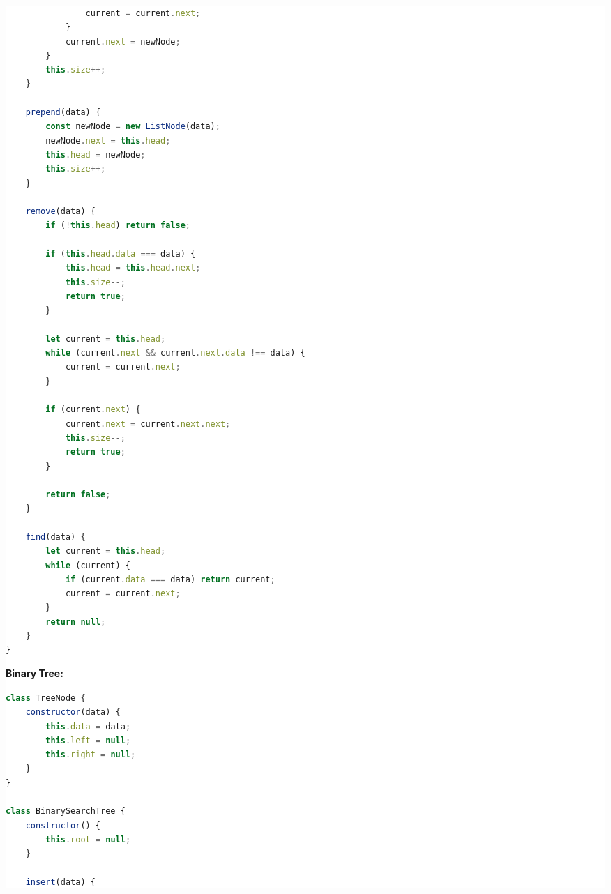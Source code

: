 ```javascript
                current = current.next;
            }
            current.next = newNode;
        }
        this.size++;
    }

    prepend(data) {
        const newNode = new ListNode(data);
        newNode.next = this.head;
        this.head = newNode;
        this.size++;
    }

    remove(data) {
        if (!this.head) return false;

        if (this.head.data === data) {
            this.head = this.head.next;
            this.size--;
            return true;
        }

        let current = this.head;
        while (current.next && current.next.data !== data) {
            current = current.next;
        }

        if (current.next) {
            current.next = current.next.next;
            this.size--;
            return true;
        }

        return false;
    }

    find(data) {
        let current = this.head;
        while (current) {
            if (current.data === data) return current;
            current = current.next;
        }
        return null;
    }
}
```

**Binary Tree:**
```javascript
class TreeNode {
    constructor(data) {
        this.data = data;
        this.left = null;
        this.right = null;
    }
}

class BinarySearchTree {
    constructor() {
        this.root = null;
    }

    insert(data) {
```